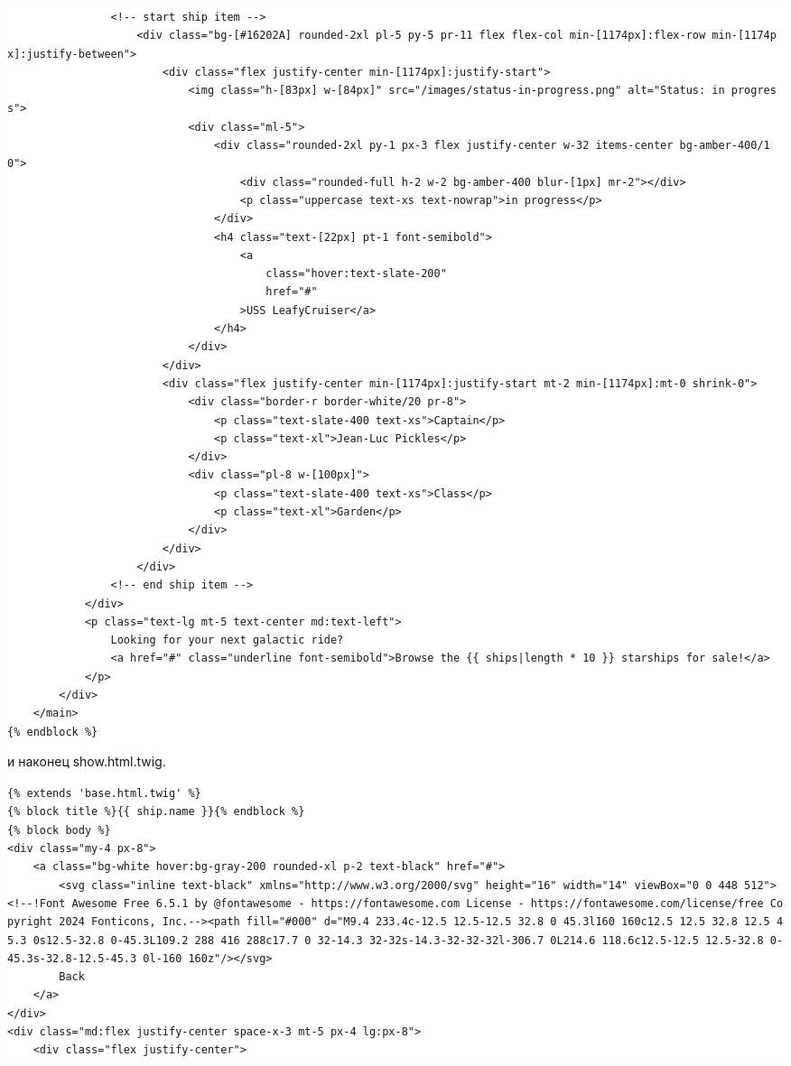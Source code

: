 ```twig
                <!-- start ship item -->
                    <div class="bg-[#16202A] rounded-2xl pl-5 py-5 pr-11 flex flex-col min-[1174px]:flex-row min-[1174px]:justify-between">
                        <div class="flex justify-center min-[1174px]:justify-start">
                            <img class="h-[83px] w-[84px]" src="/images/status-in-progress.png" alt="Status: in progress">
                            <div class="ml-5">
                                <div class="rounded-2xl py-1 px-3 flex justify-center w-32 items-center bg-amber-400/10">
                                    <div class="rounded-full h-2 w-2 bg-amber-400 blur-[1px] mr-2"></div>
                                    <p class="uppercase text-xs text-nowrap">in progress</p>
                                </div>
                                <h4 class="text-[22px] pt-1 font-semibold">
                                    <a
                                        class="hover:text-slate-200"
                                        href="#"
                                    >USS LeafyCruiser</a>
                                </h4>
                            </div>
                        </div>
                        <div class="flex justify-center min-[1174px]:justify-start mt-2 min-[1174px]:mt-0 shrink-0">
                            <div class="border-r border-white/20 pr-8">
                                <p class="text-slate-400 text-xs">Captain</p>
                                <p class="text-xl">Jean-Luc Pickles</p>
                            </div>
                            <div class="pl-8 w-[100px]">
                                <p class="text-slate-400 text-xs">Class</p>
                                <p class="text-xl">Garden</p>
                            </div>
                        </div>
                    </div>
                <!-- end ship item -->
            </div>
            <p class="text-lg mt-5 text-center md:text-left">
                Looking for your next galactic ride?
                <a href="#" class="underline font-semibold">Browse the {{ ships|length * 10 }} starships for sale!</a>
            </p>
        </div>
    </main>
{% endblock %}
```

и наконец show.html.twig.

```twig
{% extends 'base.html.twig' %}
{% block title %}{{ ship.name }}{% endblock %}
{% block body %}
<div class="my-4 px-8">
    <a class="bg-white hover:bg-gray-200 rounded-xl p-2 text-black" href="#">
        <svg class="inline text-black" xmlns="http://www.w3.org/2000/svg" height="16" width="14" viewBox="0 0 448 512"><!--!Font Awesome Free 6.5.1 by @fontawesome - https://fontawesome.com License - https://fontawesome.com/license/free Copyright 2024 Fonticons, Inc.--><path fill="#000" d="M9.4 233.4c-12.5 12.5-12.5 32.8 0 45.3l160 160c12.5 12.5 32.8 12.5 45.3 0s12.5-32.8 0-45.3L109.2 288 416 288c17.7 0 32-14.3 32-32s-14.3-32-32-32l-306.7 0L214.6 118.6c12.5-12.5 12.5-32.8 0-45.3s-32.8-12.5-45.3 0l-160 160z"/></svg>
        Back
    </a>
</div>
<div class="md:flex justify-center space-x-3 mt-5 px-4 lg:px-8">
    <div class="flex justify-center">
```